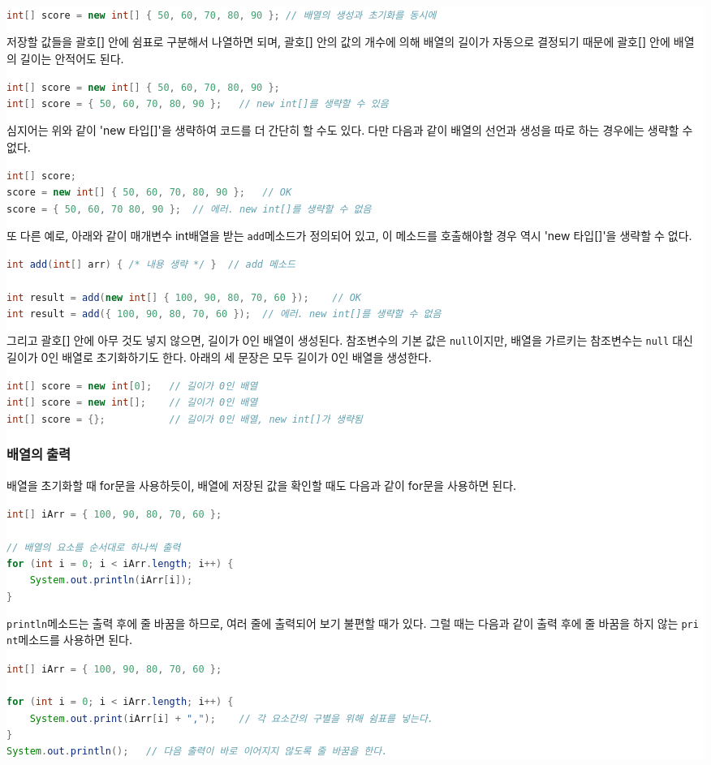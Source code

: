 ``` java
int[] score = new int[] { 50, 60, 70, 80, 90 };	// 배열의 생성과 초기화를 동시에
```

저장할 값들을 괄호[] 안에 쉼표로 구분해서 나열하면 되며, 괄호[] 안의 값의 개수에 의해 배열의 길이가 자동으로 결정되기 때문에 괄호[] 안에 배열의 길이는 안적어도 된다.

``` java
int[] score = new int[] { 50, 60, 70, 80, 90 };
int[] score = { 50, 60, 70, 80, 90 };	// new int[]를 생략할 수 있음
```

심지어는 위와 같이 'new 타입[]'을 생략하여 코드를 더 간단히 할 수도 있다. 다만 다음과 같이 배열의 선언과 생성을 따로 하는 경우에는 생략할 수 없다.

``` java
int[] score;
score = new int[] { 50, 60, 70, 80, 90 };	// OK
score = { 50, 60, 70 80, 90 };	// 에러. new int[]를 생략할 수 없음
```

또 다른 예로, 아래와 같이 매개변수 int배열을 받는 `add`메소드가 정의되어 있고, 이 메소드를 호출해야할 경우 역시 'new 타입[]'을 생략할 수 없다.

``` java
int add(int[] arr) { /* 내용 생략 */ }	// add 메소드

int result = add(new int[] { 100, 90, 80, 70, 60 });	// OK
int result = add({ 100, 90, 80, 70, 60 });	// 에러. new int[]를 생략할 수 없음
```

그리고 괄호[] 안에 아무 것도 넣지 않으면, 길이가 0인 배열이 생성된다. 참조변수의 기본 값은 `null`이지만, 배열을 가르키는 참조변수는 `null` 대신 길이가 0인 배열로 초기화하기도 한다. 아래의 세 문장은 모두 길이가 0인 배열을 생성한다.

``` java
int[] score = new int[0];	// 길이가 0인 배열
int[] score = new int[];	// 길이가 0인 배열
int[] score = {};			// 길이가 0인 배열, new int[]가 생략됨
```

### 배열의 출력

배열을 초기화할 때 for문을 사용하듯이, 배열에 저장된 값을 확인할 때도 다음과 같이 for문을 사용하면 된다.

``` java
int[] iArr = { 100, 90, 80, 70, 60 };

// 배열의 요소를 순서대로 하나씩 출력
for (int i = 0; i < iArr.length; i++) {
	System.out.println(iArr[i]);
}
```

`println`메소드는 출력 후에 줄 바꿈을 하므로, 여러 줄에 출력되어 보기 불편할 때가 있다. 그럴 때는 다음과 같이 출력 후에 줄 바꿈을 하지 않는 `print`메소드를 사용하면 된다.

``` java
int[] iArr = { 100, 90, 80, 70, 60 };

for (int i = 0; i < iArr.length; i++) {
	System.out.print(iArr[i] + ",");	// 각 요소간의 구별을 위해 쉼표를 넣는다.
}
System.out.println();	// 다음 출력이 바로 이어지지 않도록 줄 바꿈을 한다.
```
